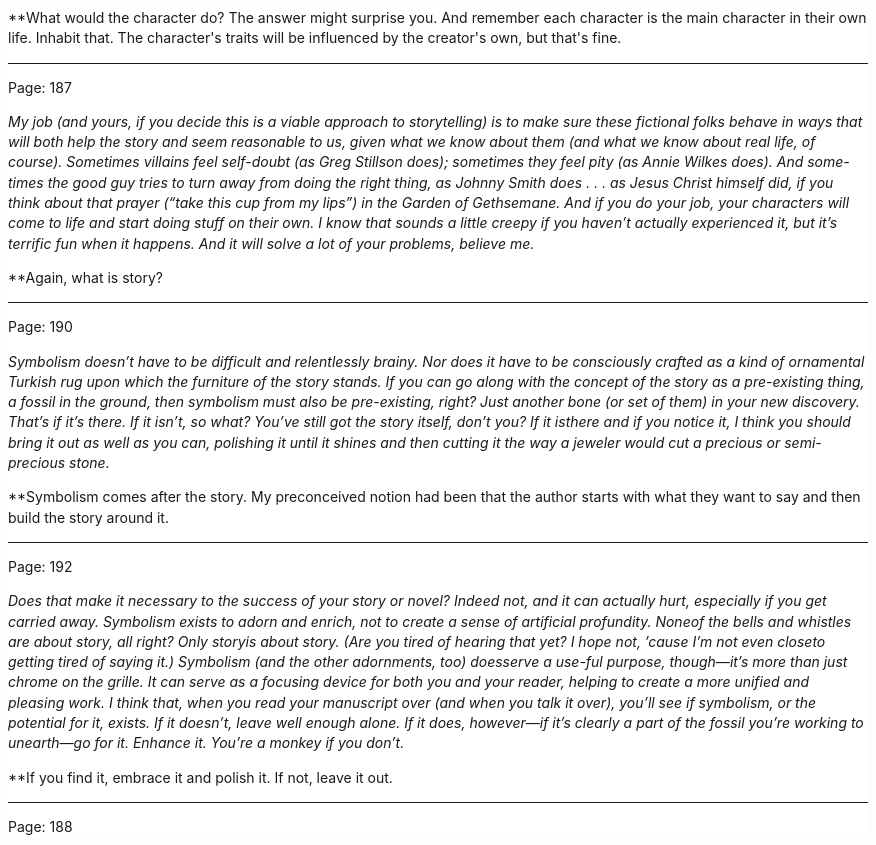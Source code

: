 **What would the character do? The answer might surprise you. And remember each character is the main character in their own life. Inhabit that. The character's traits will be influenced by the creator's own, but that's fine. 

---
Page: 187

*My job (and yours, if you decide this is a viable approach to storytelling) is to make sure these fictional folks behave in ways that will both help the story and seem reasonable to us, given what we know about them (and what we know about real life, of course).
Sometimes villains feel self-doubt (as Greg Stillson does);
sometimes they feel pity (as Annie Wilkes does). And some-times the good guy tries to turn away from doing the right thing, as Johnny Smith does . . . as Jesus Christ himself did, if you think about that prayer (“take this cup from my lips”) in the Garden of Gethsemane. And if you do your job, your characters will come to life and start doing stuff on their own. I know that sounds a little creepy if you haven’t actually experienced it, but it’s terrific fun when it happens. And it will solve a lot of your problems, believe me.*

**Again, what is story?

---
Page: 190

*Symbolism doesn’t have to be difficult and relentlessly brainy. Nor does it have to be consciously crafted as a kind of ornamental Turkish rug upon which the furniture of the story stands. If you can go along with the concept of the story as a pre-existing thing, a fossil in the ground, then symbolism must also be pre-existing, right? Just another bone (or set of them) in your new discovery. That’s if it’s there. If it isn’t, so what? You’ve still got the story itself, don’t you?
If it isthere and if you notice it, I think you should bring it out as well as you can, polishing it until it shines and then cutting it the way a jeweler would cut a precious or semi-precious stone.*

**Symbolism comes after the story. My preconceived notion had been that the author starts with what they want to say and then build the story around it. 

---
Page: 192

*Does that make it necessary to the success of your story or novel? Indeed not, and it can actually hurt, especially if you get carried away. Symbolism exists to adorn and enrich, not to create a sense of artificial profundity. Noneof the bells and whistles are about story, all right? Only storyis about story.
(Are you tired of hearing that yet? I hope not, ’cause I’m not even closeto getting tired of saying it.) Symbolism (and the other adornments, too) doesserve a use-ful purpose, though—it’s more than just chrome on the grille.
It can serve as a focusing device for both you and your reader, helping to create a more unified and pleasing work. I think that, when you read your manuscript over (and when you talk it over), you’ll see if symbolism, or the potential for it, exists.
If it doesn’t, leave well enough alone. If it does, however—if it’s clearly a part of the fossil you’re working to unearth—go for it. Enhance it. You’re a monkey if you don’t.*

**If you find it, embrace it and polish it. If not, leave it out.

---
Page: 188
